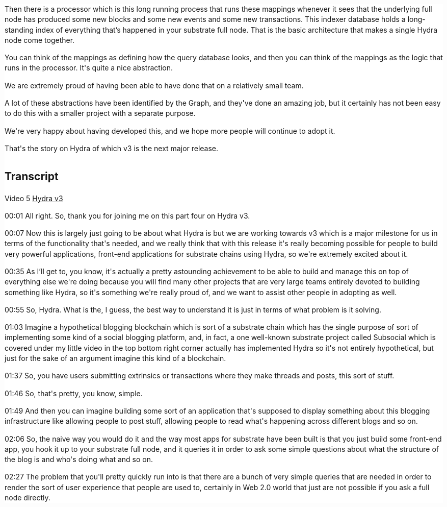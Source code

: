 Then there is a processor which is this long running process that runs these mappings whenever it sees that the underlying full node has produced some new blocks and some new events and some new transactions. This indexer database holds a long-standing index of everything that’s happened in your substrate full node. That is the basic architecture that makes a single Hydra node come together.

You can think of the mappings as defining how the query database looks, and then you can think of the mappings as the logic that runs in the processor. It's quite a nice abstraction.

We are extremely proud of having been able to have done that on a relatively small team.

A lot of these abstractions have been identified by the Graph, and they've done an amazing job, but it certainly has not been easy to do this with a smaller project with a separate purpose.

We're very happy about having developed this, and we hope more people will continue to adopt it.

That's the story on Hydra of which v3 is the next major release.

## Transcript

Video 5 [Hydra v3](https://play.joystream.org/video/16)

00:01	All right. So, thank you for joining me on this part four on Hydra v3. 

00:07	Now this is largely just going to be about what Hydra is but we are working towards v3 which is a major milestone for us in terms of the functionality that's needed, and we really think that with this release it's really becoming possible for people to build very powerful applications, front-end applications for substrate chains using Hydra, so we're extremely excited about it.

00:35	As I’ll get to, you know, it's actually a pretty astounding achievement to be able to build and manage this on top of everything else we're doing because you will find many other projects that are very large teams entirely devoted to building something like Hydra, so it's something we're really proud of, and we want to assist other people in adopting as well.

00:55	So, Hydra. What is the, I guess, the best way to understand it is just in terms of what problem is it solving. 

01:03	Imagine a hypothetical blogging blockchain which is sort of a substrate chain which has the single purpose of sort of implementing some kind of a social blogging platform, and, in fact, a one well-known substrate project called Subsocial which is covered under my little video in the top bottom right corner actually has implemented Hydra so it's not entirely hypothetical, but just for the sake of an argument imagine this kind of a blockchain.

01:37	So, you have users submitting extrinsics or transactions where they make threads and posts, this sort of stuff.

01:46	So, that's pretty, you know, simple.

01:49	And then you can imagine building some sort of an application that's supposed to display something about this blogging infrastructure like allowing people to post stuff, allowing people to read what's happening across different blogs and so on. 

02:06	So, the naive way you would do it and the way most apps for substrate have been built is that you just build some front-end app, you hook it up to your substrate full node, and it queries it in order to ask some simple questions about what the structure of the blog is and who's doing what and so on.

02:27	The problem that you'll pretty quickly run into is that there are a bunch of very simple queries that are needed in order to render the sort of user experience that people are used to, certainly in Web 2.0 world that just are not possible if you ask a full node directly.
